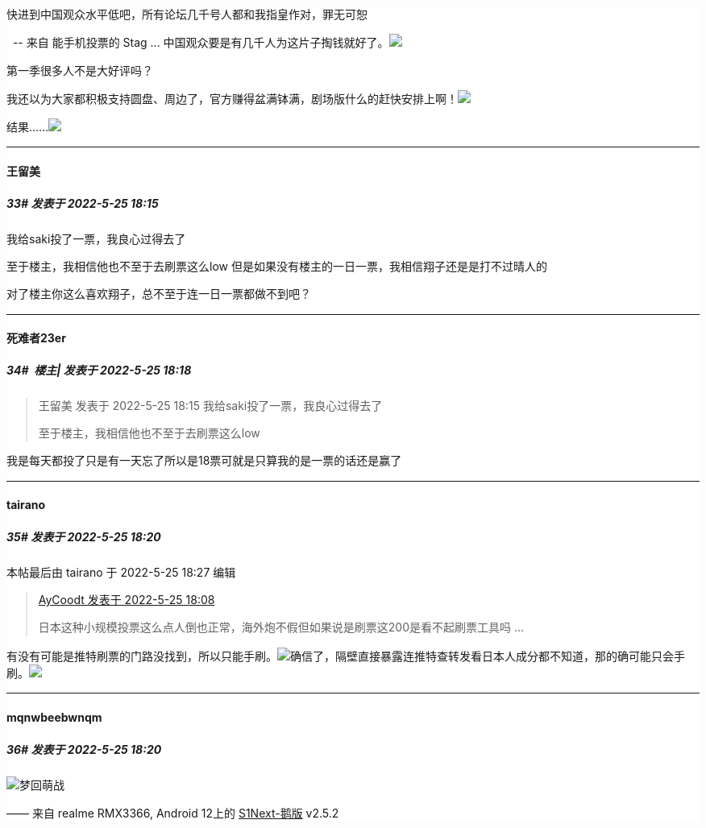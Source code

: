 快进到中国观众水平低吧，所有论坛几千号人都和我指皇作对，罪无可恕

  -- 来自 能手机投票的 Stag ...</blockquote>
中国观众要是有几千人为这片子掏钱就好了。<img src="https://static.saraba1st.com/image/smiley/face2017/048.png" referrerpolicy="no-referrer">

第一季很多人不是大好评吗？

我还以为大家都积极支持圆盘、周边了，官方赚得盆满钵满，剧场版什么的赶快安排上啊！<img src="https://static.saraba1st.com/image/smiley/face2017/066.png" referrerpolicy="no-referrer">

结果……<img src="https://static.saraba1st.com/image/smiley/face2017/067.png" referrerpolicy="no-referrer"> 

*****

####  王留美  
##### 33#       发表于 2022-5-25 18:15

我给saki投了一票，我良心过得去了

至于楼主，我相信他也不至于去刷票这么low
但是如果没有楼主的一日一票，我相信翔子还是是打不过晴人的

对了楼主你这么喜欢翔子，总不至于连一日一票都做不到吧？

*****

####  死难者23er  
##### 34#         楼主| 发表于 2022-5-25 18:18

<blockquote>王留美 发表于 2022-5-25 18:15
我给saki投了一票，我良心过得去了

至于楼主，我相信他也不至于去刷票这么low</blockquote>
我是每天都投了只是有一天忘了所以是18票可就是只算我的是一票的话还是赢了

*****

####  tairano  
##### 35#       发表于 2022-5-25 18:20

 本帖最后由 tairano 于 2022-5-25 18:27 编辑 
<blockquote><a href="httphttps://bbs.saraba1st.com/2b/forum.php?mod=redirect&amp;goto=findpost&amp;pid=55987032&amp;ptid=2071317" target="_blank">AyCoodt 发表于 2022-5-25 18:08</a>

日本这种小规模投票这么点人倒也正常，海外炮不假但如果说是刷票这200是看不起刷票工具吗 ...</blockquote>
有没有可能是推特刷票的门路没找到，所以只能手刷。<img src="https://static.saraba1st.com/image/smiley/face2017/213.gif" referrerpolicy="no-referrer">确信了，隔壁直接暴露连推特查转发看日本人成分都不知道，那的确可能只会手刷。<img src="https://static.saraba1st.com/image/smiley/face2017/044.png" referrerpolicy="no-referrer">

*****

####  mqnwbeebwnqm  
##### 36#       发表于 2022-5-25 18:20

<img src="https://static.saraba1st.com/image/smiley/face2017/067.png" referrerpolicy="no-referrer">梦回萌战

—— 来自 realme RMX3366, Android 12上的 [S1Next-鹅版](https://github.com/ykrank/S1-Next/releases) v2.5.2
